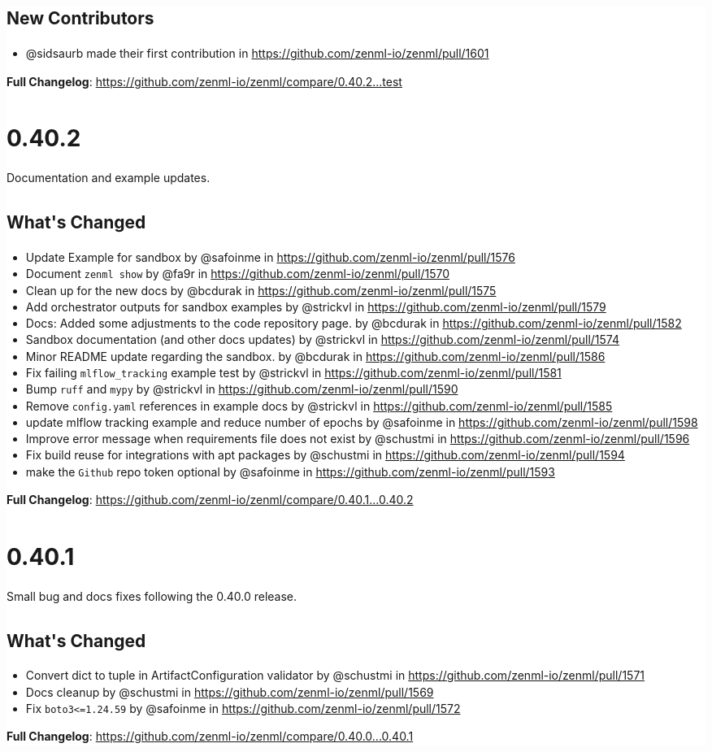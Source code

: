 ## New Contributors
* @sidsaurb made their first contribution in https://github.com/zenml-io/zenml/pull/1601

**Full Changelog**: https://github.com/zenml-io/zenml/compare/0.40.2...test

# 0.40.2

Documentation and example updates.

## What's Changed
* Update Example for sandbox by @safoinme in https://github.com/zenml-io/zenml/pull/1576
* Document `zenml show` by @fa9r in https://github.com/zenml-io/zenml/pull/1570
* Clean up for the new docs by @bcdurak in https://github.com/zenml-io/zenml/pull/1575
* Add orchestrator outputs for sandbox examples by @strickvl in https://github.com/zenml-io/zenml/pull/1579
* Docs: Added some adjustments to the code repository page. by @bcdurak in https://github.com/zenml-io/zenml/pull/1582
* Sandbox documentation (and other docs updates) by @strickvl in https://github.com/zenml-io/zenml/pull/1574
* Minor README update regarding the sandbox. by @bcdurak in https://github.com/zenml-io/zenml/pull/1586
* Fix failing `mlflow_tracking` example test by @strickvl in https://github.com/zenml-io/zenml/pull/1581
* Bump `ruff` and `mypy` by @strickvl in https://github.com/zenml-io/zenml/pull/1590
* Remove `config.yaml` references in example docs by @strickvl in https://github.com/zenml-io/zenml/pull/1585
* update mlflow tracking example and reduce number of epochs by @safoinme in https://github.com/zenml-io/zenml/pull/1598
* Improve error message when requirements file does not exist by @schustmi in https://github.com/zenml-io/zenml/pull/1596
* Fix build reuse for integrations with apt packages by @schustmi in https://github.com/zenml-io/zenml/pull/1594
* make the `Github` repo token optional by @safoinme in https://github.com/zenml-io/zenml/pull/1593


**Full Changelog**: https://github.com/zenml-io/zenml/compare/0.40.1...0.40.2

# 0.40.1

Small bug and docs fixes following the 0.40.0 release.

## What's Changed
* Convert dict to tuple in ArtifactConfiguration validator by @schustmi in https://github.com/zenml-io/zenml/pull/1571
* Docs cleanup by @schustmi in https://github.com/zenml-io/zenml/pull/1569
* Fix `boto3<=1.24.59`  by @safoinme in https://github.com/zenml-io/zenml/pull/1572


**Full Changelog**: https://github.com/zenml-io/zenml/compare/0.40.0...0.40.1
